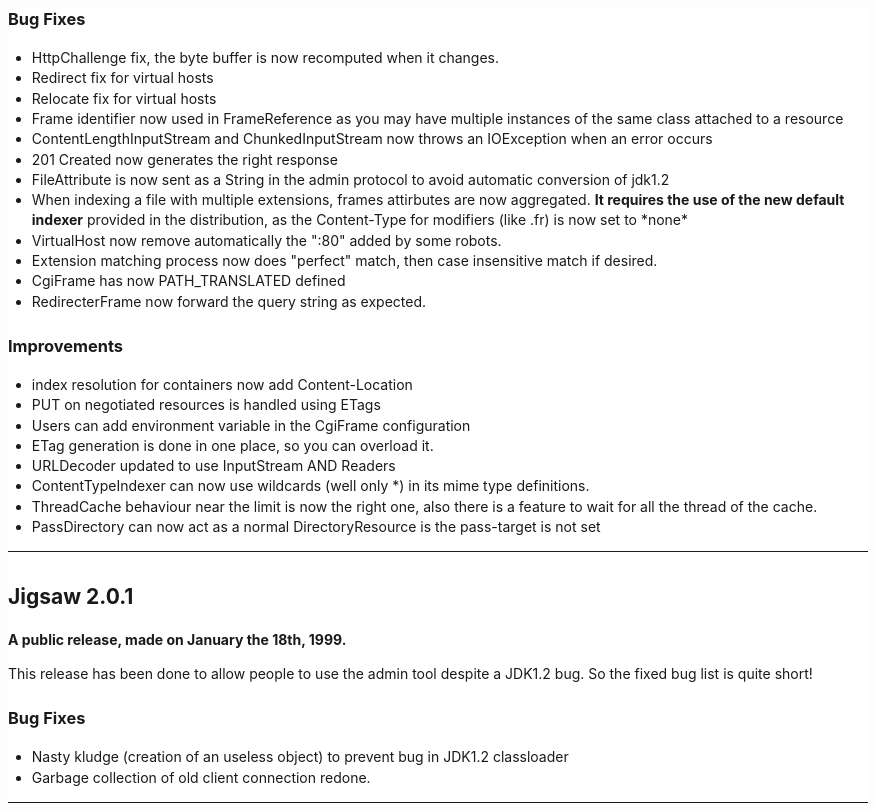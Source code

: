 ### Bug Fixes

* HttpChallenge fix, the byte buffer is now recomputed when it
  changes.
* Redirect fix for virtual hosts
* Relocate fix for virtual hosts
* Frame identifier now used in FrameReference as you may have
  multiple instances of the same class attached to a resource
* ContentLengthInputStream and ChunkedInputStream now throws an
  IOException when an error occurs
* 201 Created now generates the right response
* FileAttribute is now sent as a String in the admin protocol to
  avoid automatic conversion of jdk1.2
* When indexing a file with multiple extensions, frames attirbutes
  are now aggregated. **It requires the use of the new default
  indexer** provided in the distribution, as the Content-Type
  for modifiers (like .fr) is now
  set to \*none\*
* VirtualHost now remove automatically the ":80" added by some
  robots.
* Extension matching process now does "perfect" match, then case
  insensitive match if desired.
* CgiFrame has now PATH\_TRANSLATED defined
* RedirecterFrame now forward the query string as expected.

### Improvements

* index resolution for containers now add Content-Location
* PUT on negotiated resources is handled using ETags
* Users can add environment variable in the CgiFrame
  configuration
* ETag generation is done in one place, so you can overload it.
* URLDecoder updated to use InputStream AND Readers
* ContentTypeIndexer can now use wildcards (well only \*) in its mime
  type definitions.
* ThreadCache behaviour near the limit is now the right one, also
  there is a feature to wait for all the thread of the cache.
* PassDirectory can now act as a normal DirectoryResource is the
  pass-target is not set

---

## Jigsaw 2.0.1

**A public release, made on January the 18th, 1999.**

This release has been done to allow people to use the admin tool
despite a JDK1.2 bug. So the fixed bug list is quite short!

### Bug Fixes

* Nasty kludge (creation of an useless object) to prevent bug in
  JDK1.2 classloader
* Garbage collection of old client connection redone.

---